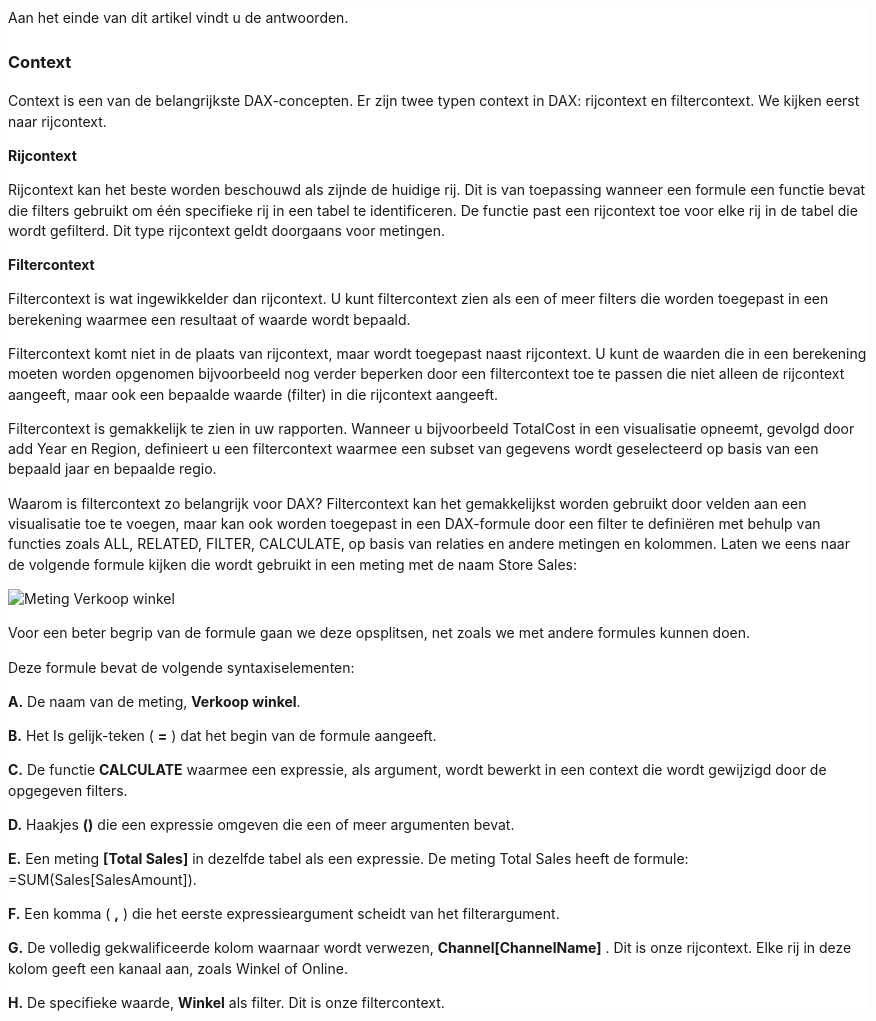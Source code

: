 Aan het einde van dit artikel vindt u de antwoorden.

### <a name="context"></a>Context
Context is een van de belangrijkste DAX-concepten. Er zijn twee typen context in DAX: rijcontext en filtercontext. We kijken eerst naar rijcontext.

**Rijcontext**

Rijcontext kan het beste worden beschouwd als zijnde de huidige rij. Dit is van toepassing wanneer een formule een functie bevat die filters gebruikt om één specifieke rij in een tabel te identificeren. De functie past een rijcontext toe voor elke rij in de tabel die wordt gefilterd. Dit type rijcontext geldt doorgaans voor metingen.

**Filtercontext**

Filtercontext is wat ingewikkelder dan rijcontext. U kunt filtercontext zien als een of meer filters die worden toegepast in een berekening waarmee een resultaat of waarde wordt bepaald.

Filtercontext komt niet in de plaats van rijcontext, maar wordt toegepast naast rijcontext. U kunt de waarden die in een berekening moeten worden opgenomen bijvoorbeeld nog verder beperken door een filtercontext toe te passen die niet alleen de rijcontext aangeeft, maar ook een bepaalde waarde (filter) in die rijcontext aangeeft.

Filtercontext is gemakkelijk te zien in uw rapporten. Wanneer u bijvoorbeeld TotalCost in een visualisatie opneemt, gevolgd door add Year en Region, definieert u een filtercontext waarmee een subset van gegevens wordt geselecteerd op basis van een bepaald jaar en bepaalde regio.

Waarom is filtercontext zo belangrijk voor DAX? Filtercontext kan het gemakkelijkst worden gebruikt door velden aan een visualisatie toe te voegen, maar kan ook worden toegepast in een DAX-formule door een filter te definiëren met behulp van functies zoals ALL, RELATED, FILTER, CALCULATE, op basis van relaties en andere metingen en kolommen. Laten we eens naar de volgende formule kijken die wordt gebruikt in een meting met de naam Store Sales:

![Meting Verkoop winkel](media/desktop-quickstart-learn-dax-basics/qsdax_4_context.png)

Voor een beter begrip van de formule gaan we deze opsplitsen, net zoals we met andere formules kunnen doen.

Deze formule bevat de volgende syntaxiselementen:

**A.** De naam van de meting, **Verkoop winkel**.

**B.** Het Is gelijk-teken ( **=** ) dat het begin van de formule aangeeft.

**C.** De functie **CALCULATE** waarmee een expressie, als argument, wordt bewerkt in een context die wordt gewijzigd door de opgegeven filters.

**D.** Haakjes **()** die een expressie omgeven die een of meer argumenten bevat.

**E.** Een meting **[Total Sales]** in dezelfde tabel als een expressie. De meting Total Sales heeft de formule: =SUM(Sales[SalesAmount]).

**F.** Een komma ( **,** ) die het eerste expressieargument scheidt van het filterargument.

**G.** De volledig gekwalificeerde kolom waarnaar wordt verwezen, **Channel[ChannelName]** . Dit is onze rijcontext. Elke rij in deze kolom geeft een kanaal aan, zoals Winkel of Online.

**H.** De specifieke waarde, **Winkel** als filter. Dit is onze filtercontext.
